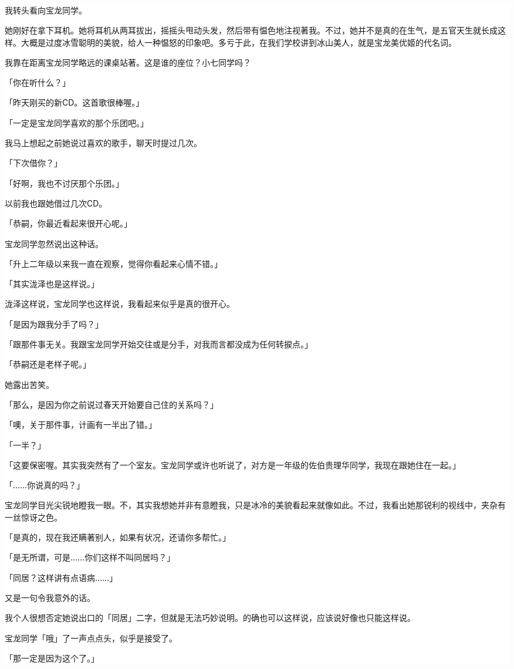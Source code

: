 我转头看向宝龙同学。

她刚好在拿下耳机。她将耳机从两耳拔出，摇摇头甩动头发，然后带有愠色地注视著我。不过，她并不是真的在生气，是五官天生就长成这样。大概是过度冰雪聪明的美貌，给人一种愠怒的印象吧。多亏于此，在我们学校讲到冰山美人，就是宝龙美优姬的代名词。

我靠在距离宝龙同学略远的课桌站著。这是谁的座位？小七同学吗？

「你在听什么？」

「昨天刚买的新CD。这首歌很棒喔。」

「一定是宝龙同学喜欢的那个乐团吧。」

我马上想起之前她说过喜欢的歌手，聊天时提过几次。

「下次借你？」

「好啊，我也不讨厌那个乐团。」

以前我也跟她借过几次CD。

「恭嗣，你最近看起来很开心呢。」

宝龙同学忽然说出这种话。

「升上二年级以来我一直在观察，觉得你看起来心情不错。」

「其实泷泽也是这样说。」

泷泽这样说，宝龙同学也这样说，我看起来似乎是真的很开心。

「是因为跟我分手了吗？」

「跟那件事无关。我跟宝龙同学开始交往或是分手，对我而言都没成为任何转捩点。」

「恭嗣还是老样子呢。」

她露出苦笑。

「那么，是因为你之前说过春天开始要自己住的关系吗？」

「噢，关于那件事，计画有一半出了错。」

「一半？」

「这要保密喔。其实我突然有了一个室友。宝龙同学或许也听说了，对方是一年级的佐伯贵理华同学，我现在跟她住在一起。」

「……你说真的吗？」

宝龙同学目光尖锐地瞪我一眼。不，其实我想她并非有意瞪我，只是冰冷的美貌看起来就像如此。不过，我看出她那锐利的视线中，夹杂有一丝惊讶之色。

「是真的，现在我还瞒著别人，如果有状况，还请你多帮忙。」

「是无所谓，可是……你们这样不叫同居吗？」

「同居？这样讲有点语病……」

又是一句令我意外的话。

我个人很想否定她说出口的「同居」二字，但就是无法巧妙说明。的确也可以这样说，应该说好像也只能这样说。

宝龙同学「哦」了一声点点头，似乎是接受了。

「那一定是因为这个了。」
